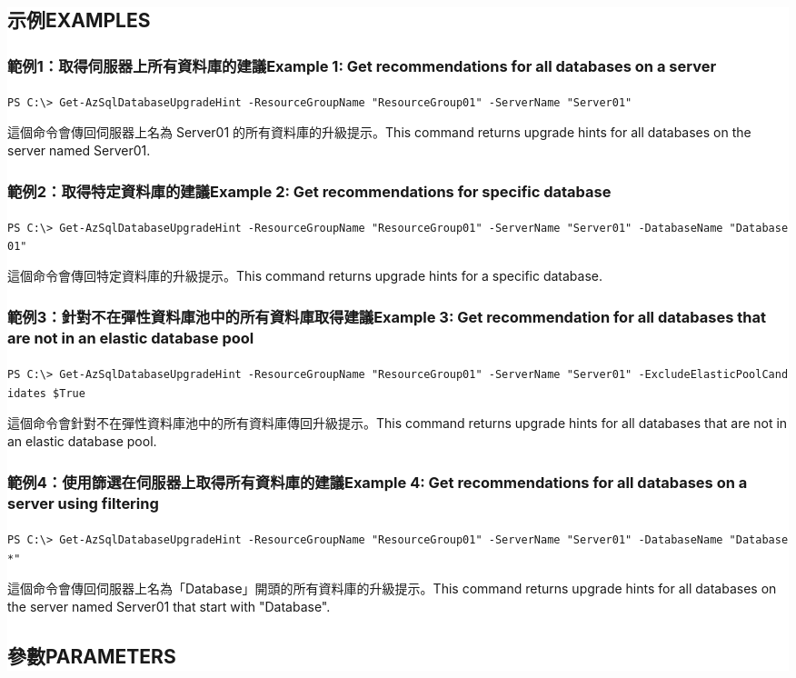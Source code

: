 ## <span data-ttu-id="8798c-109">示例</span><span class="sxs-lookup"><span data-stu-id="8798c-109">EXAMPLES</span></span>

### <span data-ttu-id="8798c-110">範例1：取得伺服器上所有資料庫的建議</span><span class="sxs-lookup"><span data-stu-id="8798c-110">Example 1: Get recommendations for all databases on a server</span></span>
```
PS C:\> Get-AzSqlDatabaseUpgradeHint -ResourceGroupName "ResourceGroup01" -ServerName "Server01"
```

<span data-ttu-id="8798c-111">這個命令會傳回伺服器上名為 Server01 的所有資料庫的升級提示。</span><span class="sxs-lookup"><span data-stu-id="8798c-111">This command returns upgrade hints for all databases on the server named Server01.</span></span>

### <span data-ttu-id="8798c-112">範例2：取得特定資料庫的建議</span><span class="sxs-lookup"><span data-stu-id="8798c-112">Example 2: Get recommendations for specific database</span></span>
```
PS C:\> Get-AzSqlDatabaseUpgradeHint -ResourceGroupName "ResourceGroup01" -ServerName "Server01" -DatabaseName "Database01"
```

<span data-ttu-id="8798c-113">這個命令會傳回特定資料庫的升級提示。</span><span class="sxs-lookup"><span data-stu-id="8798c-113">This command returns upgrade hints for a specific database.</span></span>

### <span data-ttu-id="8798c-114">範例3：針對不在彈性資料庫池中的所有資料庫取得建議</span><span class="sxs-lookup"><span data-stu-id="8798c-114">Example 3: Get recommendation for all databases that are not in an elastic database pool</span></span>
```
PS C:\> Get-AzSqlDatabaseUpgradeHint -ResourceGroupName "ResourceGroup01" -ServerName "Server01" -ExcludeElasticPoolCandidates $True
```

<span data-ttu-id="8798c-115">這個命令會針對不在彈性資料庫池中的所有資料庫傳回升級提示。</span><span class="sxs-lookup"><span data-stu-id="8798c-115">This command returns upgrade hints for all databases that are not in an elastic database pool.</span></span>

### <span data-ttu-id="8798c-116">範例4：使用篩選在伺服器上取得所有資料庫的建議</span><span class="sxs-lookup"><span data-stu-id="8798c-116">Example 4: Get recommendations for all databases on a server using filtering</span></span>
```
PS C:\> Get-AzSqlDatabaseUpgradeHint -ResourceGroupName "ResourceGroup01" -ServerName "Server01" -DatabaseName "Database*"
```

<span data-ttu-id="8798c-117">這個命令會傳回伺服器上名為「Database」開頭的所有資料庫的升級提示。</span><span class="sxs-lookup"><span data-stu-id="8798c-117">This command returns upgrade hints for all databases on the server named Server01 that start with "Database".</span></span>

## <span data-ttu-id="8798c-118">參數</span><span class="sxs-lookup"><span data-stu-id="8798c-118">PARAMETERS</span></span>
